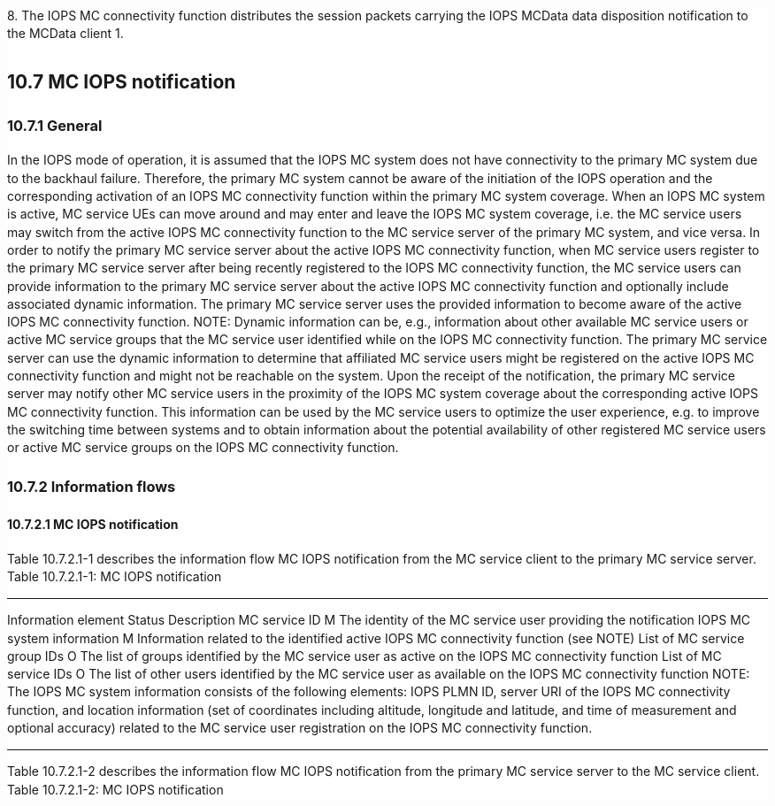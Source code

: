 8\. The IOPS MC connectivity function distributes the session packets carrying
the IOPS MCData data disposition notification to the MCData client 1.
## 10.7 MC IOPS notification
### 10.7.1 General
In the IOPS mode of operation, it is assumed that the IOPS MC system does not
have connectivity to the primary MC system due to the backhaul failure.
Therefore, the primary MC system cannot be aware of the initiation of the IOPS
operation and the corresponding activation of an IOPS MC connectivity function
within the primary MC system coverage.
When an IOPS MC system is active, MC service UEs can move around and may enter
and leave the IOPS MC system coverage, i.e. the MC service users may switch
from the active IOPS MC connectivity function to the MC service server of the
primary MC system, and vice versa.
In order to notify the primary MC service server about the active IOPS MC
connectivity function, when MC service users register to the primary MC
service server after being recently registered to the IOPS MC connectivity
function, the MC service users can provide information to the primary MC
service server about the active IOPS MC connectivity function and optionally
include associated dynamic information. The primary MC service server uses the
provided information to become aware of the active IOPS MC connectivity
function.
NOTE: Dynamic information can be, e.g., information about other available MC
service users or active MC service groups that the MC service user identified
while on the IOPS MC connectivity function. The primary MC service server can
use the dynamic information to determine that affiliated MC service users
might be registered on the active IOPS MC connectivity function and might not
be reachable on the system.
Upon the receipt of the notification, the primary MC service server may notify
other MC service users in the proximity of the IOPS MC system coverage about
the corresponding active IOPS MC connectivity function. This information can
be used by the MC service users to optimize the user experience, e.g. to
improve the switching time between systems and to obtain information about the
potential availability of other registered MC service users or active MC
service groups on the IOPS MC connectivity function.
### 10.7.2 Information flows
#### 10.7.2.1 MC IOPS notification
Table 10.7.2.1-1 describes the information flow MC IOPS notification from the
MC service client to the primary MC service server.
Table 10.7.2.1-1: MC IOPS notification
* * *
Information element Status Description MC service ID M The identity of the MC
service user providing the notification IOPS MC system information M
Information related to the identified active IOPS MC connectivity function
(see NOTE) List of MC service group IDs O The list of groups identified by the
MC service user as active on the IOPS MC connectivity function List of MC
service IDs O The list of other users identified by the MC service user as
available on the IOPS MC connectivity function NOTE: The IOPS MC system
information consists of the following elements: IOPS PLMN ID, server URI of
the IOPS MC connectivity function, and location information (set of
coordinates including altitude, longitude and latitude, and time of
measurement and optional accuracy) related to the MC service user registration
on the IOPS MC connectivity function.
* * *
Table 10.7.2.1-2 describes the information flow MC IOPS notification from the
primary MC service server to the MC service client.
Table 10.7.2.1-2: MC IOPS notification